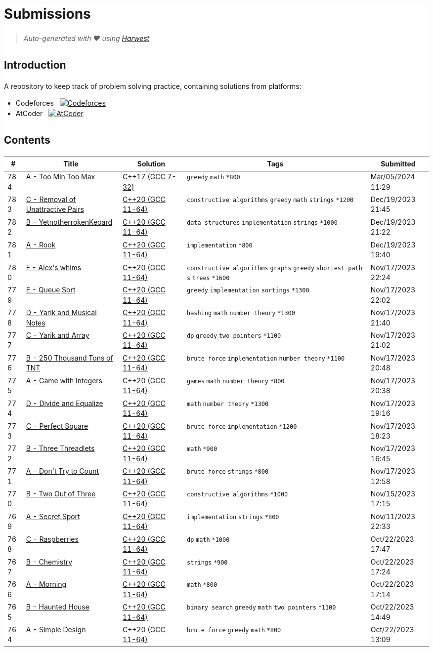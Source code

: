 Submissions
======================
> *Auto-generated with ❤ using [Harwest](https://github.com/nileshsah/harwest-tool)*

## Introduction

A repository to keep track of problem solving practice, containing solutions from platforms:
* Codeforces &nbsp; [![Codeforces](https://run.kaist.ac.kr/badges/codeforces/Mah1r.svg)](https://codeforces.com/profile/Mah1r)
* AtCoder &nbsp; [![AtCoder](https://run.kaist.ac.kr/badges/atcoder/renzaluar.svg)](https://atcoder.jp/users/renzaluar)


## Contents

| # | Title | Solution | Tags | Submitted |
|---| ----- | -------- | ---- | --------- |
784 | [A - Too Min Too Max](https://codeforces.com/contest/1934/problem/A) | [C++17 (GCC 7-32)](./codeforces/1934/A.cpp) | `greedy` `math` `*800` | Mar/05/2024 11:29 | 
783 | [C - Removal of Unattractive Pairs](https://codeforces.com/contest/1907/problem/C) | [C++20 (GCC 11-64)](./codeforces/1907/C.cpp) | `constructive algorithms` `greedy` `math` `strings` `*1200` | Dec/19/2023 21:45 | 
782 | [B - YetnotherrokenKeoard](https://codeforces.com/contest/1907/problem/B) | [C++20 (GCC 11-64)](./codeforces/1907/B.cpp) | `data structures` `implementation` `strings` `*1000` | Dec/19/2023 21:22 | 
781 | [A - Rook](https://codeforces.com/contest/1907/problem/A) | [C++20 (GCC 11-64)](./codeforces/1907/A.cpp) | `implementation` `*800` | Dec/19/2023 19:40 | 
780 | [F - Alex's whims](https://codeforces.com/contest/1899/problem/F) | [C++20 (GCC 11-64)](./codeforces/1899/F.cpp) | `constructive algorithms` `graphs` `greedy` `shortest paths` `trees` `*1600` | Nov/17/2023 22:24 | 
779 | [E - Queue Sort](https://codeforces.com/contest/1899/problem/E) | [C++20 (GCC 11-64)](./codeforces/1899/E.cpp) | `greedy` `implementation` `sortings` `*1300` | Nov/17/2023 22:02 | 
778 | [D - Yarik and Musical Notes](https://codeforces.com/contest/1899/problem/D) | [C++20 (GCC 11-64)](./codeforces/1899/D.cpp) | `hashing` `math` `number theory` `*1300` | Nov/17/2023 21:40 | 
777 | [C - Yarik and Array](https://codeforces.com/contest/1899/problem/C) | [C++20 (GCC 11-64)](./codeforces/1899/C.cpp) | `dp` `greedy` `two pointers` `*1100` | Nov/17/2023 21:02 | 
776 | [B - 250 Thousand Tons of TNT](https://codeforces.com/contest/1899/problem/B) | [C++20 (GCC 11-64)](./codeforces/1899/B.cpp) | `brute force` `implementation` `number theory` `*1100` | Nov/17/2023 20:48 | 
775 | [A - Game with Integers](https://codeforces.com/contest/1899/problem/A) | [C++20 (GCC 11-64)](./codeforces/1899/A.cpp) | `games` `math` `number theory` `*800` | Nov/17/2023 20:38 | 
774 | [D - Divide and Equalize](https://codeforces.com/contest/1881/problem/D) | [C++20 (GCC 11-64)](./codeforces/1881/D.cpp) | `math` `number theory` `*1300` | Nov/17/2023 19:16 | 
773 | [C - Perfect Square](https://codeforces.com/contest/1881/problem/C) | [C++20 (GCC 11-64)](./codeforces/1881/C.cpp) | `brute force` `implementation` `*1200` | Nov/17/2023 18:23 | 
772 | [B - Three Threadlets](https://codeforces.com/contest/1881/problem/B) | [C++20 (GCC 11-64)](./codeforces/1881/B.cpp) | `math` `*900` | Nov/17/2023 16:45 | 
771 | [A - Don't Try to Count](https://codeforces.com/contest/1881/problem/A) | [C++20 (GCC 11-64)](./codeforces/1881/A.cpp) | `brute force` `strings` `*800` | Nov/17/2023 12:58 | 
770 | [B - Two Out of Three](https://codeforces.com/contest/1894/problem/B) | [C++20 (GCC 11-64)](./codeforces/1894/B.cpp) | `constructive algorithms` `*1000` | Nov/15/2023 17:15 | 
769 | [A - Secret Sport](https://codeforces.com/contest/1894/problem/A) | [C++20 (GCC 11-64)](./codeforces/1894/A.cpp) | `implementation` `strings` `*800` | Nov/11/2023 22:33 | 
768 | [C - Raspberries](https://codeforces.com/contest/1883/problem/C) | [C++20 (GCC 11-64)](./codeforces/1883/C.cpp) | `dp` `math` `*1000` | Oct/22/2023 17:47 | 
767 | [B - Chemistry](https://codeforces.com/contest/1883/problem/B) | [C++20 (GCC 11-64)](./codeforces/1883/B.cpp) | `strings` `*900` | Oct/22/2023 17:24 | 
766 | [A - Morning](https://codeforces.com/contest/1883/problem/A) | [C++20 (GCC 11-64)](./codeforces/1883/A.cpp) | `math` `*800` | Oct/22/2023 17:14 | 
765 | [B - Haunted House](https://codeforces.com/contest/1884/problem/B) | [C++20 (GCC 11-64)](./codeforces/1884/B.cpp) | `binary search` `greedy` `math` `two pointers` `*1100` | Oct/22/2023 14:49 | 
764 | [A - Simple Design](https://codeforces.com/contest/1884/problem/A) | [C++20 (GCC 11-64)](./codeforces/1884/A.cpp) | `brute force` `greedy` `math` `*800` | Oct/22/2023 13:09 | 